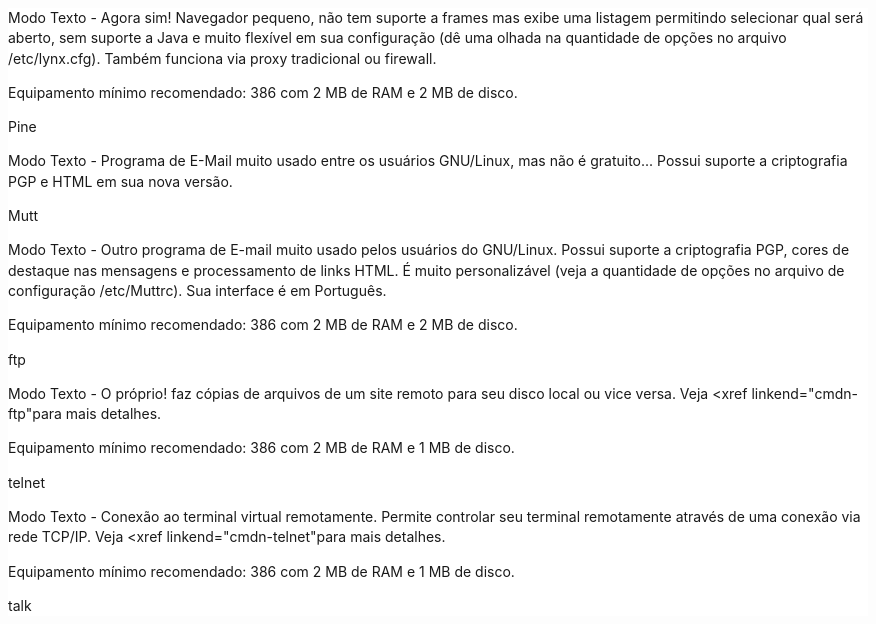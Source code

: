 Modo Texto - Agora sim!  Navegador pequeno, não tem suporte a frames mas exibe
uma listagem permitindo selecionar qual será aberto, sem suporte a Java e muito
flexível em sua configuração (dê uma olhada na quantidade de opções no arquivo
<filename>/etc/lynx.cfg</filename>).  Também funciona via proxy tradicional ou
firewall.


Equipamento mínimo recomendado: 386 com 2 MB de RAM e 2 MB de disco.



<varlistentry>
<term>Pine
<listitem>

Modo Texto - Programa de E-Mail muito usado entre os usuários
<command>GNU/Linux, mas não é gratuito...  Possui suporte a
criptografia PGP e HTML em sua nova versão.



<varlistentry>
<term>Mutt
<listitem>

Modo Texto - Outro programa de E-mail muito usado pelos usuários do
<command>GNU/Linux.  Possui suporte a criptografia PGP, cores de
destaque nas mensagens e processamento de links HTML.  É muito personalizável
(veja a quantidade de opções no arquivo de configuração
<filename>/etc/Muttrc</filename>).  Sua interface é em Português.


Equipamento mínimo recomendado: 386 com 2 MB de RAM e 2 MB de disco.



<varlistentry>
<term>ftp
<listitem>

Modo Texto - O próprio!  faz cópias de arquivos de um site remoto para seu
disco local ou vice versa.  Veja <xref linkend="cmdn-ftp"para mais detalhes.


Equipamento mínimo recomendado: 386 com 2 MB de RAM e 1 MB de disco.



<varlistentry>
<term>telnet
<listitem>

Modo Texto - Conexão ao terminal virtual remotamente.  Permite controlar seu
terminal remotamente através de uma conexão via rede TCP/IP.  Veja <xref linkend="cmdn-telnet"para mais detalhes.


Equipamento mínimo recomendado: 386 com 2 MB de RAM e 1 MB de disco.



<varlistentry>
<term>talk
<listitem>
